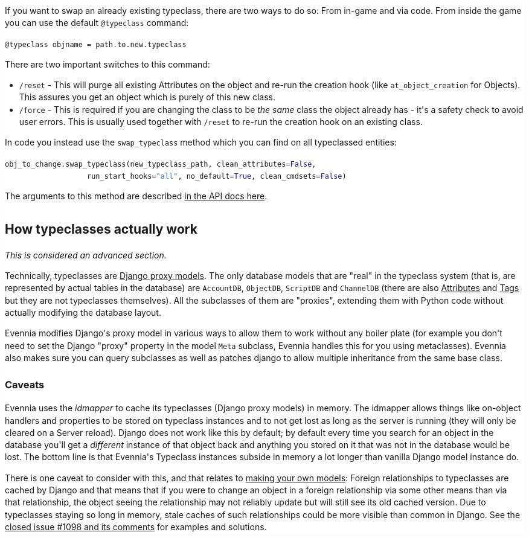 If you want to swap an already existing typeclass, there are two ways to do so: From in-game and via code. From inside the game you can use the default `@typeclass` command:

```
@typeclass objname = path.to.new.typeclass
```

There are two important switches to this command:
- `/reset` - This will purge all existing Attributes on the object and re-run the creation hook (like `at_object_creation` for Objects). This assures you get an object which is purely of this new class.
- `/force` - This is required if you are changing the class to be *the same* class the object already has - it's a safety check to avoid user errors. This is usually used together with `/reset` to re-run the creation hook on an existing class.

In code you instead use the `swap_typeclass` method which you can find on all typeclassed entities:

```python
obj_to_change.swap_typeclass(new_typeclass_path, clean_attributes=False,
                   run_start_hooks="all", no_default=True, clean_cmdsets=False)
```

The arguments to this method are described [in the API docs here](https://github.com/evennia/evennia/wiki/evennia.typeclasses.models#typedobjectswap_typeclass).


## How typeclasses actually work

*This is considered an advanced section.*

Technically, typeclasses are [Django proxy models](https://docs.djangoproject.com/en/1.7/topics/db/models/#proxy-models).  The only database models that are "real" in the typeclass system (that is, are represented by actual tables in the database) are `AccountDB`, `ObjectDB`, `ScriptDB` and `ChannelDB` (there are also [Attributes](Attributes) and [Tags](Tags) but they are not typeclasses themselves). All the subclasses of them are "proxies", extending them with Python code without actually modifying the database layout.

Evennia modifies Django's proxy model in various ways to allow them to work without any boiler plate (for example you don't need to set the Django "proxy" property in the model `Meta` subclass, Evennia handles this for you using metaclasses). Evennia also makes sure you can query subclasses as well as patches django to allow multiple inheritance from the same base class.

### Caveats

Evennia uses the *idmapper* to cache its typeclasses (Django proxy models) in memory. The idmapper allows things like on-object handlers and properties to be stored on typeclass instances and to not get lost as long as the server is running (they will only be cleared on a Server reload). Django does not work like this by default; by default every time you search for an object in the database you'll get a *different* instance of that object back and anything you stored on it that was not in the database would be lost. The bottom line is that Evennia's Typeclass instances subside in memory a lot longer than vanilla Django model instance do.

There is one  caveat to consider with this, and that relates to [making your own models](New-Models): Foreign relationships to typeclasses are cached by Django and that means that if you were to change an object in a foreign relationship via some other means than via that relationship, the object seeing the relationship may not reliably update but will still see its old cached version. Due to typeclasses staying so long in memory, stale caches of such relationships could be more visible than common in Django. See the [closed issue #1098 and its comments](https://github.com/evennia/evennia/issues/1098) for examples and solutions.

